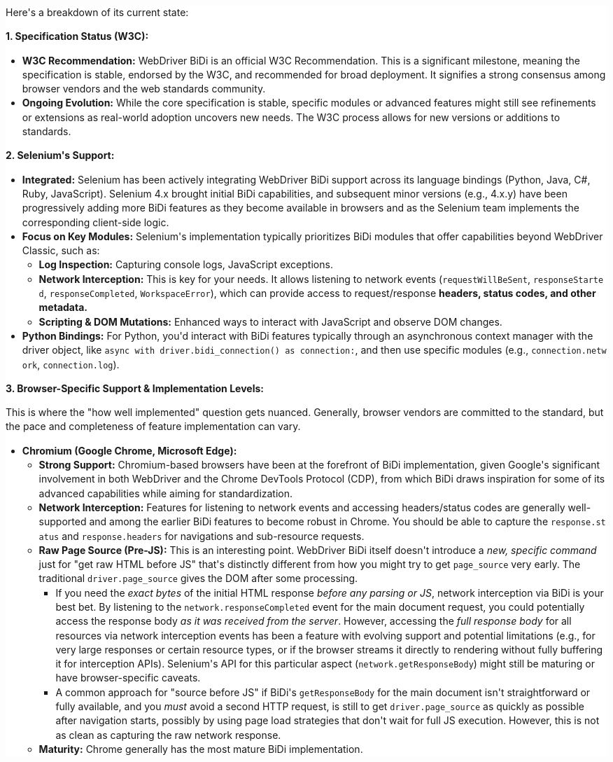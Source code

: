 Here's a breakdown of its current state:

**1. Specification Status (W3C):**
* **W3C Recommendation:** WebDriver BiDi is an official W3C Recommendation. This is a significant milestone, meaning the specification is stable, endorsed by the W3C, and recommended for broad deployment. It signifies a strong consensus among browser vendors and the web standards community.
* **Ongoing Evolution:** While the core specification is stable, specific modules or advanced features might still see refinements or extensions as real-world adoption uncovers new needs. The W3C process allows for new versions or additions to standards.

**2. Selenium's Support:**
* **Integrated:** Selenium has been actively integrating WebDriver BiDi support across its language bindings (Python, Java, C#, Ruby, JavaScript). Selenium 4.x brought initial BiDi capabilities, and subsequent minor versions (e.g., 4.x.y) have been progressively adding more BiDi features as they become available in browsers and as the Selenium team implements the corresponding client-side logic.
* **Focus on Key Modules:** Selenium's implementation typically prioritizes BiDi modules that offer capabilities beyond WebDriver Classic, such as:
    * **Log Inspection:** Capturing console logs, JavaScript exceptions.
    * **Network Interception:** This is key for your needs. It allows listening to network events (`requestWillBeSent`, `responseStarted`, `responseCompleted`, `WorkspaceError`), which can provide access to request/response **headers, status codes, and other metadata.**
    * **Scripting & DOM Mutations:** Enhanced ways to interact with JavaScript and observe DOM changes.
* **Python Bindings:** For Python, you'd interact with BiDi features typically through an asynchronous context manager with the driver object, like `async with driver.bidi_connection() as connection:`, and then use specific modules (e.g., `connection.network`, `connection.log`).

**3. Browser-Specific Support & Implementation Levels:**

This is where the "how well implemented" question gets nuanced. Generally, browser vendors are committed to the standard, but the pace and completeness of feature implementation can vary.

* **Chromium (Google Chrome, Microsoft Edge):**
    * **Strong Support:** Chromium-based browsers have been at the forefront of BiDi implementation, given Google's significant involvement in both WebDriver and the Chrome DevTools Protocol (CDP), from which BiDi draws inspiration for some of its advanced capabilities while aiming for standardization.
    * **Network Interception:** Features for listening to network events and accessing headers/status codes are generally well-supported and among the earlier BiDi features to become robust in Chrome. You should be able to capture the `response.status` and `response.headers` for navigations and sub-resource requests.
    * **Raw Page Source (Pre-JS):** This is an interesting point. WebDriver BiDi itself doesn't introduce a *new, specific command* just for "get raw HTML before JS" that's distinctly different from how you might try to get `page_source` very early. The traditional `driver.page_source` gives the DOM after some processing.
        * If you need the *exact bytes* of the initial HTML response *before any parsing or JS*, network interception via BiDi is your best bet. By listening to the `network.responseCompleted` event for the main document request, you could potentially access the response body *as it was received from the server*. However, accessing the *full response body* for all resources via network interception events has been a feature with evolving support and potential limitations (e.g., for very large responses or certain resource types, or if the browser streams it directly to rendering without fully buffering it for interception APIs). Selenium's API for this particular aspect (`network.getResponseBody`) might still be maturing or have browser-specific caveats.
        * A common approach for "source before JS" if BiDi's `getResponseBody` for the main document isn't straightforward or fully available, and you *must* avoid a second HTTP request, is still to get `driver.page_source` as quickly as possible after navigation starts, possibly by using page load strategies that don't wait for full JS execution. However, this is not as clean as capturing the raw network response.
    * **Maturity:** Chrome generally has the most mature BiDi implementation.
